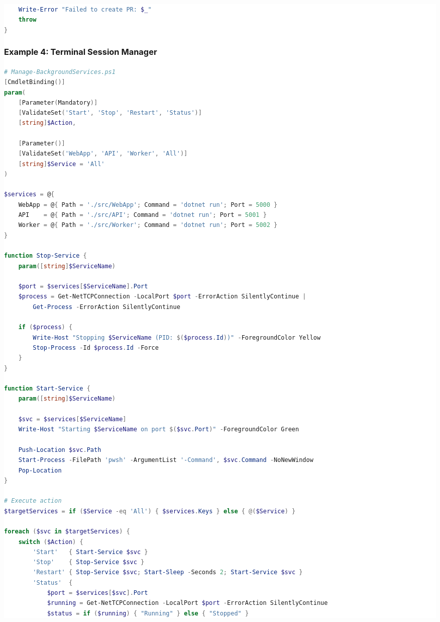```powershell
    Write-Error "Failed to create PR: $_"
    throw
}
```

### Example 4: Terminal Session Manager

```powershell
# Manage-BackgroundServices.ps1
[CmdletBinding()]
param(
    [Parameter(Mandatory)]
    [ValidateSet('Start', 'Stop', 'Restart', 'Status')]
    [string]$Action,

    [Parameter()]
    [ValidateSet('WebApp', 'API', 'Worker', 'All')]
    [string]$Service = 'All'
)

$services = @{
    WebApp = @{ Path = './src/WebApp'; Command = 'dotnet run'; Port = 5000 }
    API    = @{ Path = './src/API'; Command = 'dotnet run'; Port = 5001 }
    Worker = @{ Path = './src/Worker'; Command = 'dotnet run'; Port = 5002 }
}

function Stop-Service {
    param([string]$ServiceName)
    
    $port = $services[$ServiceName].Port
    $process = Get-NetTCPConnection -LocalPort $port -ErrorAction SilentlyContinue |
        Get-Process -ErrorAction SilentlyContinue
    
    if ($process) {
        Write-Host "Stopping $ServiceName (PID: $($process.Id))" -ForegroundColor Yellow
        Stop-Process -Id $process.Id -Force
    }
}

function Start-Service {
    param([string]$ServiceName)
    
    $svc = $services[$ServiceName]
    Write-Host "Starting $ServiceName on port $($svc.Port)" -ForegroundColor Green
    
    Push-Location $svc.Path
    Start-Process -FilePath 'pwsh' -ArgumentList '-Command', $svc.Command -NoNewWindow
    Pop-Location
}

# Execute action
$targetServices = if ($Service -eq 'All') { $services.Keys } else { @($Service) }

foreach ($svc in $targetServices) {
    switch ($Action) {
        'Start'   { Start-Service $svc }
        'Stop'    { Stop-Service $svc }
        'Restart' { Stop-Service $svc; Start-Sleep -Seconds 2; Start-Service $svc }
        'Status'  {
            $port = $services[$svc].Port
            $running = Get-NetTCPConnection -LocalPort $port -ErrorAction SilentlyContinue
            $status = if ($running) { "Running" } else { "Stopped" }
```